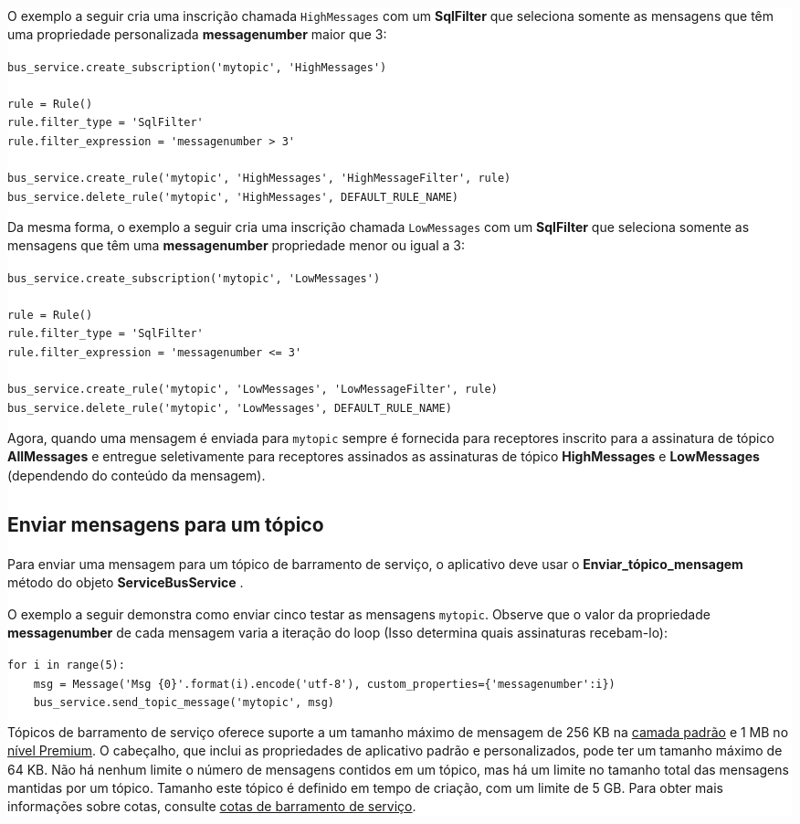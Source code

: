 O exemplo a seguir cria uma inscrição chamada `HighMessages` com um **SqlFilter** que seleciona somente as mensagens que têm uma propriedade personalizada **messagenumber** maior que 3:

```
bus_service.create_subscription('mytopic', 'HighMessages')

rule = Rule()
rule.filter_type = 'SqlFilter'
rule.filter_expression = 'messagenumber > 3'

bus_service.create_rule('mytopic', 'HighMessages', 'HighMessageFilter', rule)
bus_service.delete_rule('mytopic', 'HighMessages', DEFAULT_RULE_NAME)
```

Da mesma forma, o exemplo a seguir cria uma inscrição chamada `LowMessages` com um **SqlFilter** que seleciona somente as mensagens que têm uma **messagenumber** propriedade menor ou igual a 3:

```
bus_service.create_subscription('mytopic', 'LowMessages')

rule = Rule()
rule.filter_type = 'SqlFilter'
rule.filter_expression = 'messagenumber <= 3'

bus_service.create_rule('mytopic', 'LowMessages', 'LowMessageFilter', rule)
bus_service.delete_rule('mytopic', 'LowMessages', DEFAULT_RULE_NAME)
```

Agora, quando uma mensagem é enviada para `mytopic` sempre é fornecida para receptores inscrito para a assinatura de tópico **AllMessages** e entregue seletivamente para receptores assinados as assinaturas de tópico **HighMessages** e **LowMessages** (dependendo do conteúdo da mensagem).

## <a name="send-messages-to-a-topic"></a>Enviar mensagens para um tópico

Para enviar uma mensagem para um tópico de barramento de serviço, o aplicativo deve usar o **Enviar\_tópico\_mensagem** método do objeto **ServiceBusService** .

O exemplo a seguir demonstra como enviar cinco testar as mensagens `mytopic`. Observe que o valor da propriedade **messagenumber** de cada mensagem varia a iteração do loop (Isso determina quais assinaturas recebam-lo):

```
for i in range(5):
    msg = Message('Msg {0}'.format(i).encode('utf-8'), custom_properties={'messagenumber':i})
    bus_service.send_topic_message('mytopic', msg)
```

Tópicos de barramento de serviço oferece suporte a um tamanho máximo de mensagem de 256 KB na [camada padrão](service-bus-premium-messaging.md) e 1 MB no [nível Premium](service-bus-premium-messaging.md). O cabeçalho, que inclui as propriedades de aplicativo padrão e personalizados, pode ter um tamanho máximo de 64 KB. Não há nenhum limite o número de mensagens contidos em um tópico, mas há um limite no tamanho total das mensagens mantidas por um tópico. Tamanho este tópico é definido em tempo de criação, com um limite de 5 GB. Para obter mais informações sobre cotas, consulte [cotas de barramento de serviço][].


[Portal do Azure]: https://portal.azure.com
[Pacote de Python Azure]: https://pypi.python.org/pypi/azure  
[Filas, tópicos e assinaturas]: service-bus-queues-topics-subscriptions.md
[SqlFilter.SqlExpression]: https://msdn.microsoft.com/library/azure/microsoft.servicebus.messaging.sqlfilter.sqlexpression.aspx
[Cotas de barramento de serviço]: service-bus-quotas.md 